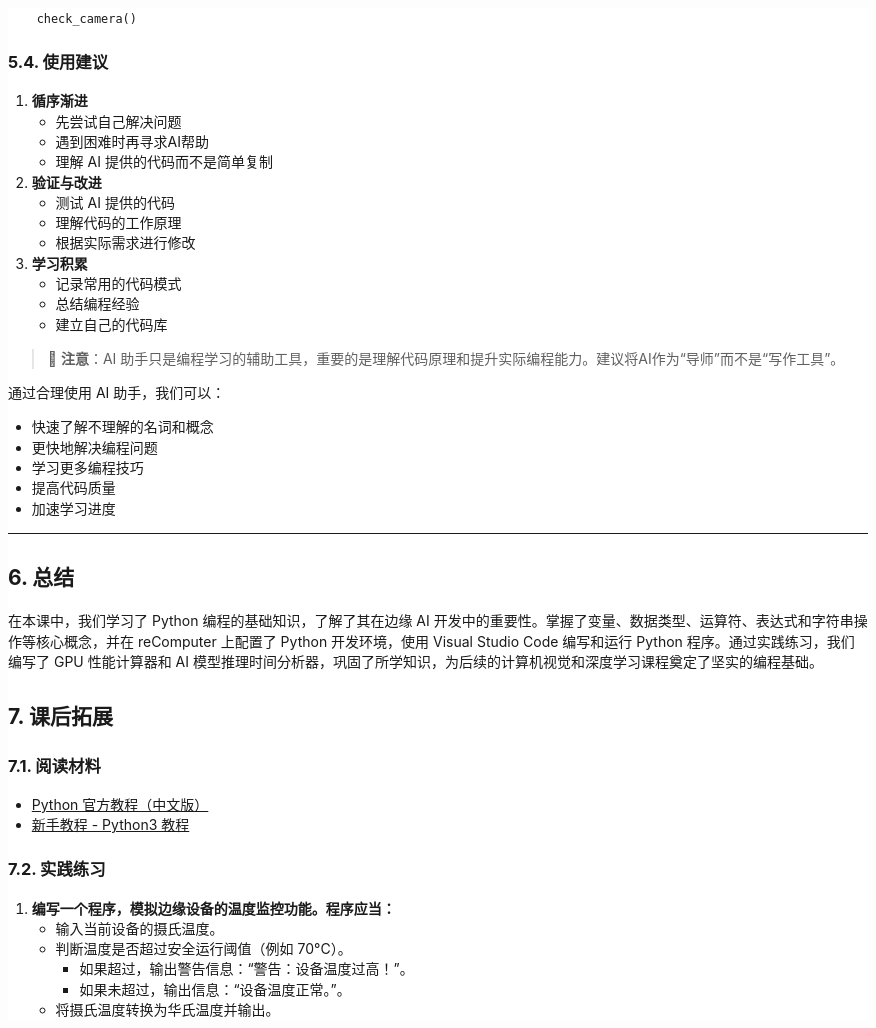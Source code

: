```python
    check_camera()
```

### 5.4. 使用建议

1. **循序渐进**
    + 先尝试自己解决问题
    + 遇到困难时再寻求AI帮助
    + 理解 AI 提供的代码而不是简单复制
2. **验证与改进**
    + 测试 AI 提供的代码
    + 理解代码的工作原理
    + 根据实际需求进行修改
3. **学习积累**
    + 记录常用的代码模式
    + 总结编程经验
    + 建立自己的代码库

> 📌 **注意**：AI 助手只是编程学习的辅助工具，重要的是理解代码原理和提升实际编程能力。建议将AI作为“导师”而不是“写作工具”。
>

通过合理使用 AI 助手，我们可以：

+ 快速了解不理解的名词和概念
+ 更快地解决编程问题
+ 学习更多编程技巧
+ 提高代码质量
+ 加速学习进度

---

## 6. 总结

在本课中，我们学习了 Python 编程的基础知识，了解了其在边缘 AI 开发中的重要性。掌握了变量、数据类型、运算符、表达式和字符串操作等核心概念，并在 reComputer 上配置了 Python 开发环境，使用 Visual Studio Code 编写和运行 Python 程序。通过实践练习，我们编写了 GPU 性能计算器和 AI 模型推理时间分析器，巩固了所学知识，为后续的计算机视觉和深度学习课程奠定了坚实的编程基础。  

## 7. 课后拓展

### 7.1. 阅读材料

+ [Python 官方教程（中文版）](https://docs.python.org/zh-cn/3/tutorial/introduction.html)
+ [新手教程 - Python3 教程](https://www.runoob.com/python/python-basic-syntax.html)

### 7.2. 实践练习

1. **编写一个程序，模拟边缘设备的温度监控功能。程序应当：**
    + 输入当前设备的摄氏温度。
    + 判断温度是否超过安全运行阈值（例如 70°C）。
        + 如果超过，输出警告信息：“警告：设备温度过高！”。
        + 如果未超过，输出信息：“设备温度正常。”。
    + 将摄氏温度转换为华氏温度并输出。
